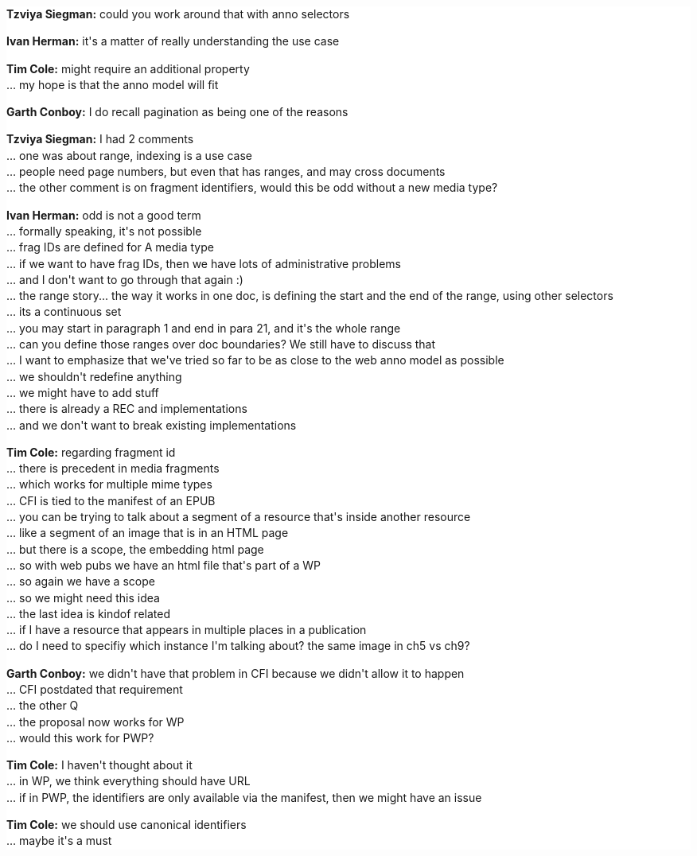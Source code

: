 **Tzviya Siegman:** could you work around that with anno selectors  

**Ivan Herman:** it's a matter of really understanding the use case  

**Tim Cole:** might require an additional property  
… my hope is that the anno model will fit  

**Garth Conboy:** I do recall pagination as being one of the reasons  

**Tzviya Siegman:** I had 2 comments  
… one was about range, indexing is a use case  
… people need page numbers, but even that has ranges, and may cross documents  
… the other comment is on fragment identifiers, would this be odd without a new media type?  

**Ivan Herman:** odd is not a good term  
… formally speaking, it's not possible  
… frag IDs are defined for A media type  
… if we want to have frag IDs, then we have lots of administrative problems  
… and I don't want to go through that again :)  
… the range story... the way it works in one doc, is defining the start and the end of the range, using other selectors  
… its a continuous set  
… you may start in paragraph 1 and end in para 21, and it's the whole range  
… can you define those ranges over doc boundaries? We still have to discuss that  
… I want to emphasize that we've tried so far to be as close to the web anno model as possible  
… we shouldn't redefine anything  
… we might have to add stuff  
… there is already a REC and implementations  
… and we don't want to break existing implementations  

**Tim Cole:** regarding fragment id  
… there is precedent in media fragments  
… which works for multiple mime types  
… CFI is tied to the manifest of an EPUB  
… you can be trying to talk about a segment of a resource that's inside another resource  
… like a segment of an image that is in an HTML page  
… but there is a scope, the embedding html page  
… so with web pubs we have an html file that's part of a WP  
… so again we have a scope  
… so we might need this idea  
… the last idea is kindof related  
… if I have a resource that appears in multiple places in a publication  
… do I need to specifiy which instance I'm talking about? the same image in ch5 vs ch9?  

**Garth Conboy:** we didn't have that problem in CFI because we didn't allow it to happen  
… CFI postdated that requirement  
… the other Q  
… the proposal now works for WP  
… would this work for PWP?  

**Tim Cole:** I haven't thought about it  
… in WP, we think everything should have URL  
… if in PWP, the identifiers are only available via the manifest, then we might have an issue  

**Tim Cole:** we should use canonical identifiers  
… maybe it's a must  
